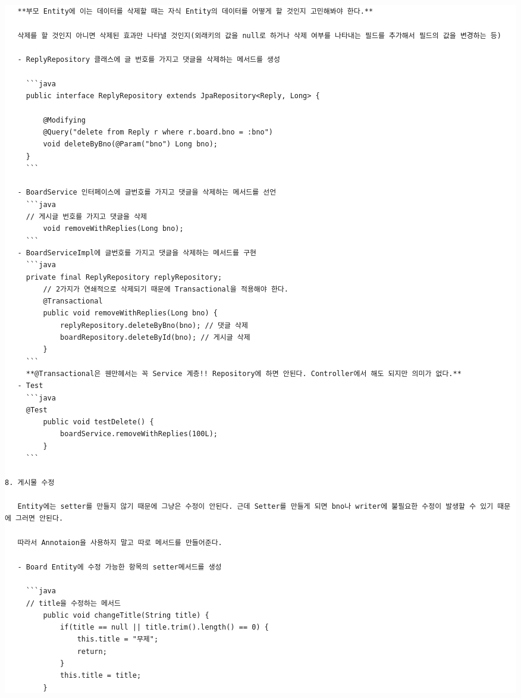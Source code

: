        **부모 Entity에 이는 데이터를 삭제할 때는 자식 Entity의 데이터를 어떻게 할 것인지 고민해봐야 한다.**

       삭제를 할 것인지 아니면 삭제된 효과만 나타낼 것인지(외래키의 값을 null로 하거나 삭제 여부를 나타내는 필드를 추가해서 필드의 값을 변경하는 등)

       - ReplyRepository 클래스에 글 번호를 가지고 댓글을 삭제하는 메서드를 생성

         ```java
         public interface ReplyRepository extends JpaRepository<Reply, Long> {

             @Modifying
             @Query("delete from Reply r where r.board.bno = :bno")
             void deleteByBno(@Param("bno") Long bno);
         }
         ```

       - BoardService 인터페이스에 글번호를 가지고 댓글을 삭제하는 메서드를 선언
         ```java
         // 게시글 번호를 가지고 댓글을 삭제
             void removeWithReplies(Long bno);
         ```
       - BoardServiceImpl에 글번호를 가지고 댓글을 삭제하는 메서드를 구현
         ```java
         private final ReplyRepository replyRepository;
             // 2가지가 연쇄적으로 삭제되기 때문에 Transactional을 적용해야 한다.
             @Transactional
             public void removeWithReplies(Long bno) {
                 replyRepository.deleteByBno(bno); // 댓글 삭제
                 boardRepository.deleteById(bno); // 게시글 삭제
             }
         ```
         **@Transactional은 웬만헤서는 꼭 Service 계층!! Repository에 하면 안된다. Controller에서 해도 되지만 의미가 없다.**
       - Test
         ```java
         @Test
             public void testDelete() {
                 boardService.removeWithReplies(100L);
             }
         ```

    8. 게시물 수정

       Entity에는 setter를 만들지 않기 때문에 그냥은 수정이 안된다. 근데 Setter를 만들게 되면 bno나 writer에 불필요한 수정이 발생할 수 있기 때문에 그러면 안된다.

       따라서 Annotaion을 사용하지 말고 따로 메서드를 만들어준다.

       - Board Entity에 수정 가능한 항목의 setter메서드를 생성

         ```java
         // title을 수정하는 메서드
             public void changeTitle(String title) {
                 if(title == null || title.trim().length() == 0) {
                     this.title = "무제";
                     return;
                 }
                 this.title = title;
             }
